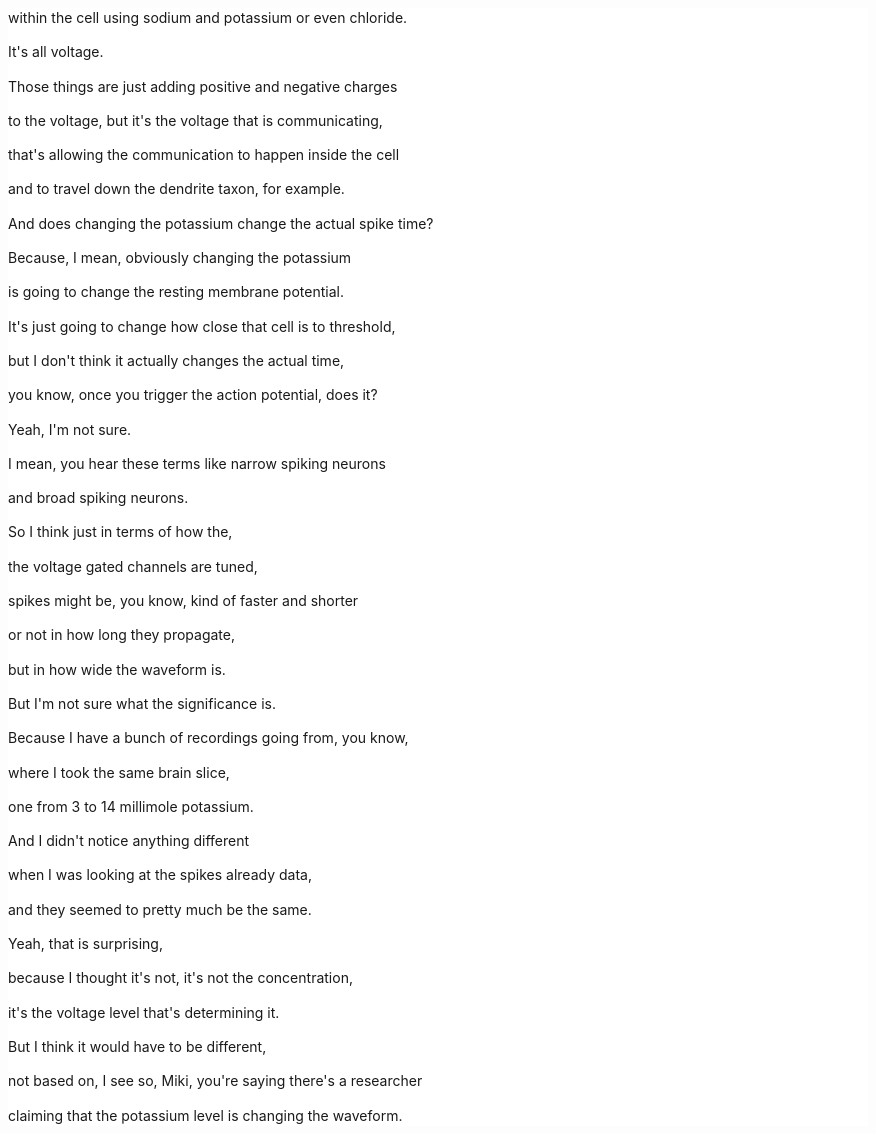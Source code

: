 within the cell using sodium and potassium or even chloride.

It's all voltage.

Those things are just adding positive and negative charges

to the voltage, but it's the voltage that is communicating,

that's allowing the communication to happen inside the cell

and to travel down the dendrite taxon, for example.

And does changing the potassium change the actual spike time?

Because, I mean, obviously changing the potassium

is going to change the resting membrane potential.

It's just going to change how close that cell is to threshold,

but I don't think it actually changes the actual time,

you know, once you trigger the action potential, does it?

Yeah, I'm not sure.

I mean, you hear these terms like narrow spiking neurons

and broad spiking neurons.

So I think just in terms of how the,

the voltage gated channels are tuned,

spikes might be, you know, kind of faster and shorter

or not in how long they propagate,

but in how wide the waveform is.

But I'm not sure what the significance is.

Because I have a bunch of recordings going from, you know,

where I took the same brain slice,

one from 3 to 14 millimole potassium.

And I didn't notice anything different

when I was looking at the spikes already data,

and they seemed to pretty much be the same.

Yeah, that is surprising,

because I thought it's not, it's not the concentration,

it's the voltage level that's determining it.

But I think it would have to be different,

not based on, I see so, Miki, you're saying there's a researcher

claiming that the potassium level is changing the waveform.

